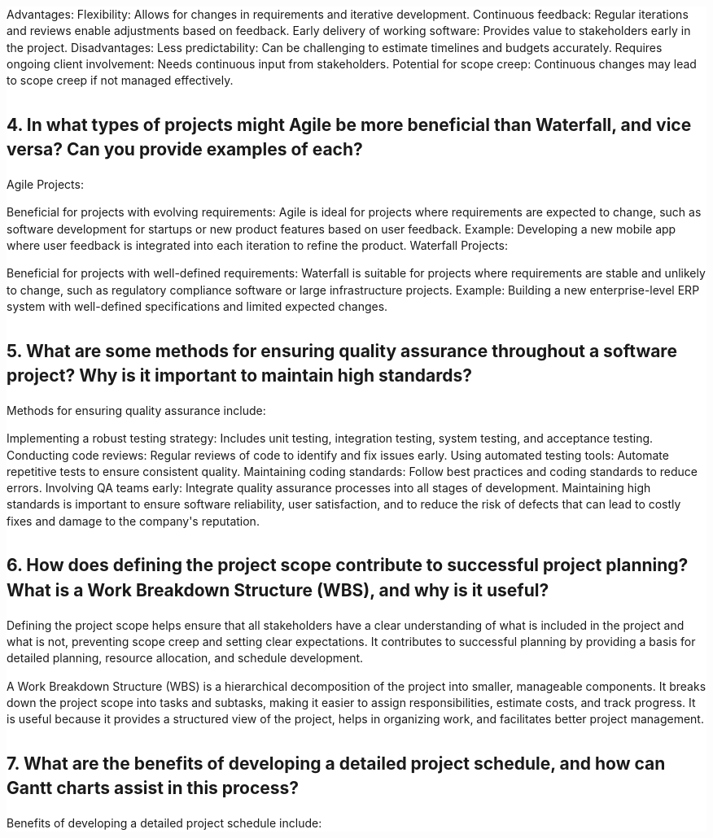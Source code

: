Advantages:
Flexibility: Allows for changes in requirements and iterative development.
Continuous feedback: Regular iterations and reviews enable adjustments based on feedback.
Early delivery of working software: Provides value to stakeholders early in the project.
Disadvantages:
Less predictability: Can be challenging to estimate timelines and budgets accurately.
Requires ongoing client involvement: Needs continuous input from stakeholders.
Potential for scope creep: Continuous changes may lead to scope creep if not managed effectively.
## 4. In what types of projects might Agile be more beneficial than Waterfall, and vice versa? Can you provide examples of each?
Agile Projects:

Beneficial for projects with evolving requirements: Agile is ideal for projects where requirements are expected to change, such as software development for startups or new product features based on user feedback.
Example: Developing a new mobile app where user feedback is integrated into each iteration to refine the product.
Waterfall Projects:

Beneficial for projects with well-defined requirements: Waterfall is suitable for projects where requirements are stable and unlikely to change, such as regulatory compliance software or large infrastructure projects.
Example: Building a new enterprise-level ERP system with well-defined specifications and limited expected changes.
## 5. What are some methods for ensuring quality assurance throughout a software project? Why is it important to maintain high standards?
Methods for ensuring quality assurance include:

Implementing a robust testing strategy: Includes unit testing, integration testing, system testing, and acceptance testing.
Conducting code reviews: Regular reviews of code to identify and fix issues early.
Using automated testing tools: Automate repetitive tests to ensure consistent quality.
Maintaining coding standards: Follow best practices and coding standards to reduce errors.
Involving QA teams early: Integrate quality assurance processes into all stages of development.
Maintaining high standards is important to ensure software reliability, user satisfaction, and to reduce the risk of defects that can lead to costly fixes and damage to the company's reputation.
## 6. How does defining the project scope contribute to successful project planning? What is a Work Breakdown Structure (WBS), and why is it useful?
Defining the project scope helps ensure that all stakeholders have a clear understanding of what is included in the project and what is not, preventing scope creep and setting clear expectations. It contributes to successful planning by providing a basis for detailed planning, resource allocation, and schedule development.

A Work Breakdown Structure (WBS) is a hierarchical decomposition of the project into smaller, manageable components. It breaks down the project scope into tasks and subtasks, making it easier to assign responsibilities, estimate costs, and track progress. It is useful because it provides a structured view of the project, helps in organizing work, and facilitates better project management.
## 7. What are the benefits of developing a detailed project schedule, and how can Gantt charts assist in this process?
Benefits of developing a detailed project schedule include:
